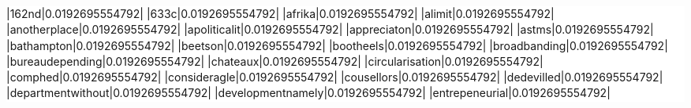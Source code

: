 |162nd|0.0192695554792|
|633c|0.0192695554792|
|afrika|0.0192695554792|
|alimit|0.0192695554792|
|anotherplace|0.0192695554792|
|apoliticalit|0.0192695554792|
|appreciaton|0.0192695554792|
|astms|0.0192695554792|
|bathampton|0.0192695554792|
|beetson|0.0192695554792|
|bootheels|0.0192695554792|
|broadbanding|0.0192695554792|
|bureaudepending|0.0192695554792|
|chateaux|0.0192695554792|
|circularisation|0.0192695554792|
|comphed|0.0192695554792|
|consideragle|0.0192695554792|
|cousellors|0.0192695554792|
|dedevilled|0.0192695554792|
|departmentwithout|0.0192695554792|
|developmentnamely|0.0192695554792|
|entrepeneurial|0.0192695554792|
